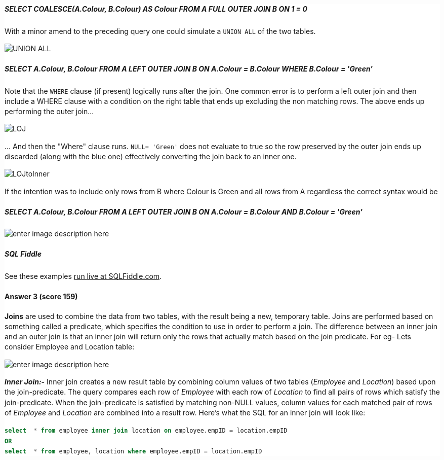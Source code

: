 <h5>SELECT COALESCE(A.Colour, B.Colour) AS Colour FROM A FULL OUTER JOIN B ON 1 = 0</h3>

With a minor amend to the preceding query one could simulate a `UNION ALL` of the two tables.   

<img src="https://i.stack.imgur.com/WPu9W.png" alt="UNION ALL">  

<h5>SELECT A.Colour, B.Colour FROM A LEFT OUTER JOIN B ON A.Colour = B.Colour WHERE B.Colour = 'Green'</h3>

Note that the `WHERE` clause (if present) logically runs after the join. One common error is to perform a left outer join and then include a WHERE clause with a condition on the right table that ends up excluding the non matching rows. The above ends up performing the outer join...  

<img src="https://i.stack.imgur.com/4bzv2.png" alt="LOJ">  

... And then the "Where" clause runs. `NULL= 'Green'` does not evaluate to true so the row preserved by the outer join ends up discarded (along with the blue one) effectively converting the join back to an inner one.  

<img src="https://i.stack.imgur.com/tRHdf.png" alt="LOJtoInner">   

If the intention was to include only rows from B where Colour is Green and all rows from A regardless the correct syntax would be  

<h5>SELECT A.Colour, B.Colour FROM A LEFT OUTER JOIN B ON A.Colour = B.Colour AND B.Colour = 'Green'</h3>

<img src="https://i.stack.imgur.com/cvJ1s.png" alt="enter image description here">  

<h5>SQL Fiddle</h2>

See these examples <a href="http://sqlfiddle.com/#!17/10d3d/29" rel="noreferrer">run live at SQLFiddle.com</a>.  

#### Answer 3 (score 159)
<p><strong>Joins</strong> are used to combine the data from two tables, with the result being a new, temporary table. Joins are performed based on something called a predicate, which specifies the condition to use in order to perform a join.  The difference between an inner join and an outer join is that an inner join will return only the rows that actually match based on the join predicate.
For eg- Lets consider Employee and Location table:</p>

<img src="https://i.stack.imgur.com/fZ2IZ.png" alt="enter image description here">  

<p><strong><em>Inner Join:-</em></strong>
Inner join creates a new result table by combining column values of two tables (<em>Employee</em> and <em>Location</em>) based upon the join-predicate. The query compares each row of <em>Employee</em> with each row of <em>Location</em> to find all pairs of rows which satisfy the join-predicate. When the join-predicate is satisfied by matching non-NULL values, column values for each matched pair of rows of <em>Employee</em> and <em>Location</em> are combined into a result row.
Here’s what the SQL for an inner join will look like:</p>

```sql
select  * from employee inner join location on employee.empID = location.empID
OR
select  * from employee, location where employee.empID = location.empID
```
